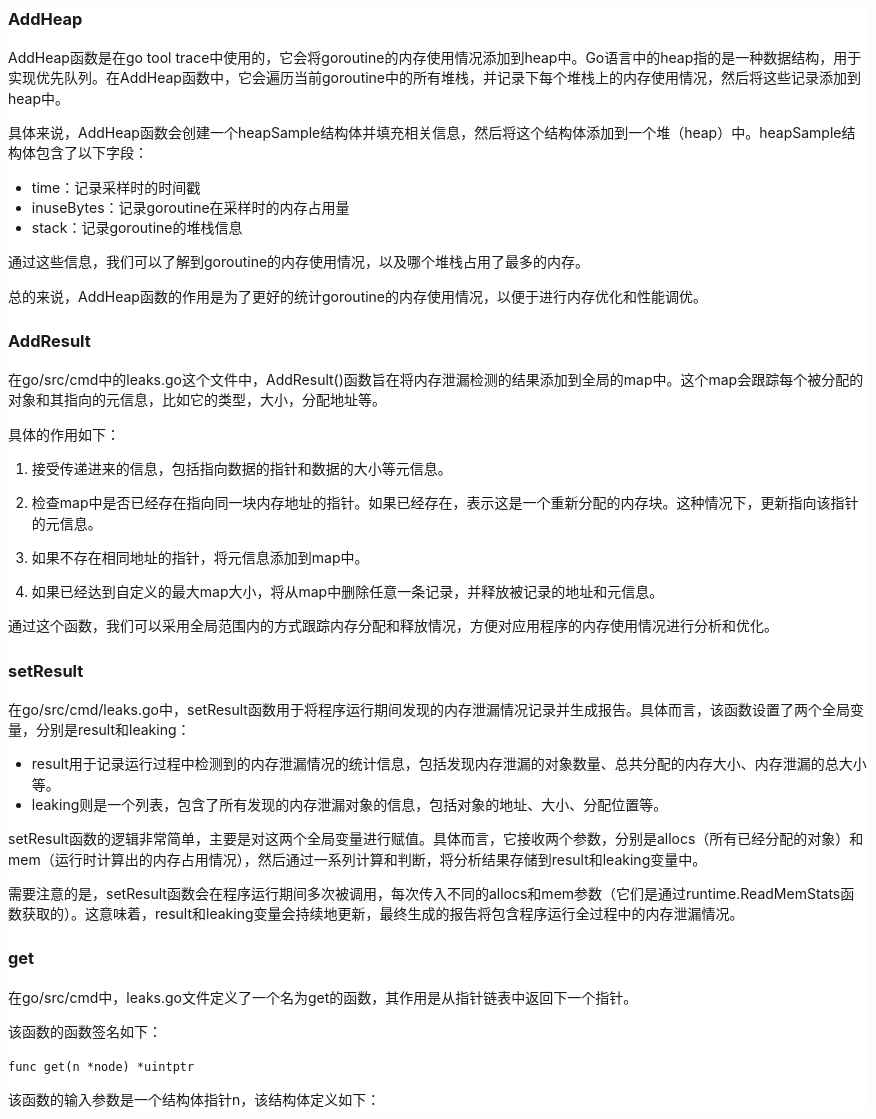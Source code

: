 ### AddHeap

AddHeap函数是在go tool trace中使用的，它会将goroutine的内存使用情况添加到heap中。Go语言中的heap指的是一种数据结构，用于实现优先队列。在AddHeap函数中，它会遍历当前goroutine中的所有堆栈，并记录下每个堆栈上的内存使用情况，然后将这些记录添加到heap中。

具体来说，AddHeap函数会创建一个heapSample结构体并填充相关信息，然后将这个结构体添加到一个堆（heap）中。heapSample结构体包含了以下字段：

- time：记录采样时的时间戳
- inuseBytes：记录goroutine在采样时的内存占用量
- stack：记录goroutine的堆栈信息

通过这些信息，我们可以了解到goroutine的内存使用情况，以及哪个堆栈占用了最多的内存。

总的来说，AddHeap函数的作用是为了更好的统计goroutine的内存使用情况，以便于进行内存优化和性能调优。



### AddResult

在go/src/cmd中的leaks.go这个文件中，AddResult()函数旨在将内存泄漏检测的结果添加到全局的map中。这个map会跟踪每个被分配的对象和其指向的元信息，比如它的类型，大小，分配地址等。

具体的作用如下：

1. 接受传递进来的信息，包括指向数据的指针和数据的大小等元信息。

2. 检查map中是否已经存在指向同一块内存地址的指针。如果已经存在，表示这是一个重新分配的内存块。这种情况下，更新指向该指针的元信息。

3. 如果不存在相同地址的指针，将元信息添加到map中。

4. 如果已经达到自定义的最大map大小，将从map中删除任意一条记录，并释放被记录的地址和元信息。

通过这个函数，我们可以采用全局范围内的方式跟踪内存分配和释放情况，方便对应用程序的内存使用情况进行分析和优化。



### setResult

在go/src/cmd/leaks.go中，setResult函数用于将程序运行期间发现的内存泄漏情况记录并生成报告。具体而言，该函数设置了两个全局变量，分别是result和leaking：

- result用于记录运行过程中检测到的内存泄漏情况的统计信息，包括发现内存泄漏的对象数量、总共分配的内存大小、内存泄漏的总大小等。
- leaking则是一个列表，包含了所有发现的内存泄漏对象的信息，包括对象的地址、大小、分配位置等。

setResult函数的逻辑非常简单，主要是对这两个全局变量进行赋值。具体而言，它接收两个参数，分别是allocs（所有已经分配的对象）和mem（运行时计算出的内存占用情况），然后通过一系列计算和判断，将分析结果存储到result和leaking变量中。

需要注意的是，setResult函数会在程序运行期间多次被调用，每次传入不同的allocs和mem参数（它们是通过runtime.ReadMemStats函数获取的）。这意味着，result和leaking变量会持续地更新，最终生成的报告将包含程序运行全过程中的内存泄漏情况。



### get

在go/src/cmd中，leaks.go文件定义了一个名为get的函数，其作用是从指针链表中返回下一个指针。

该函数的函数签名如下：

```
func get(n *node) *uintptr
```

该函数的输入参数是一个结构体指针n，该结构体定义如下：
